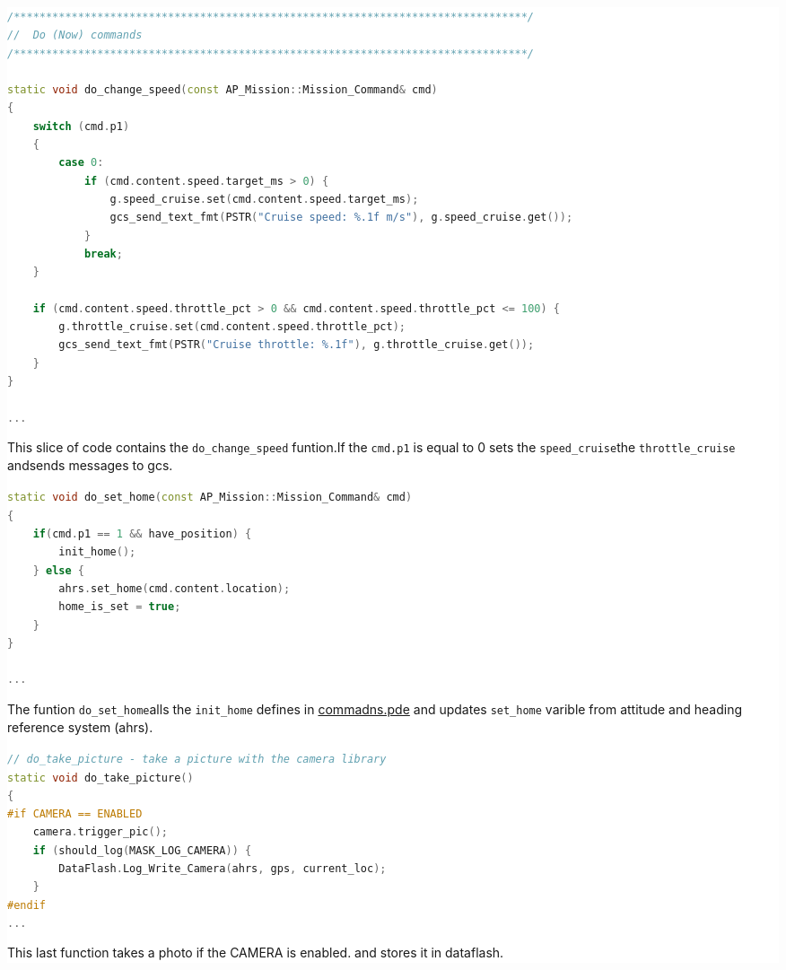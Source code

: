 ```cpp
/********************************************************************************/
//  Do (Now) commands
/********************************************************************************/

static void do_change_speed(const AP_Mission::Mission_Command& cmd)
{
	switch (cmd.p1)
	{
		case 0:
			if (cmd.content.speed.target_ms > 0) {
				g.speed_cruise.set(cmd.content.speed.target_ms);
                gcs_send_text_fmt(PSTR("Cruise speed: %.1f m/s"), g.speed_cruise.get());
            }
			break;
	}

	if (cmd.content.speed.throttle_pct > 0 && cmd.content.speed.throttle_pct <= 100) {
		g.throttle_cruise.set(cmd.content.speed.throttle_pct);
        gcs_send_text_fmt(PSTR("Cruise throttle: %.1f"), g.throttle_cruise.get());
    }
}

...
```
This slice of code contains the `do_change_speed`
funtion.If the `cmd.p1` is equal to 0 sets the `speed_cruise`the `throttle_cruise`andsends messages to gcs.

```cpp
static void do_set_home(const AP_Mission::Mission_Command& cmd)
{
	if(cmd.p1 == 1 && have_position) {
		init_home();
	} else {
        ahrs.set_home(cmd.content.location);
		home_is_set = true;
	}
}

...
```
The funtion `do_set_home`alls the `init_home` defines in [commadns.pde](https://github.com/BeaglePilot/ardupilot/blob/master/APMrover2/commands.pde#L57) and updates `set_home` varible from attitude and heading reference system (ahrs).

```cpp
// do_take_picture - take a picture with the camera library
static void do_take_picture()
{
#if CAMERA == ENABLED
    camera.trigger_pic();
    if (should_log(MASK_LOG_CAMERA)) {
        DataFlash.Log_Write_Camera(ahrs, gps, current_loc);
    }
#endif
...
```
This last function takes a photo if the CAMERA is enabled. and stores it in dataflash.
